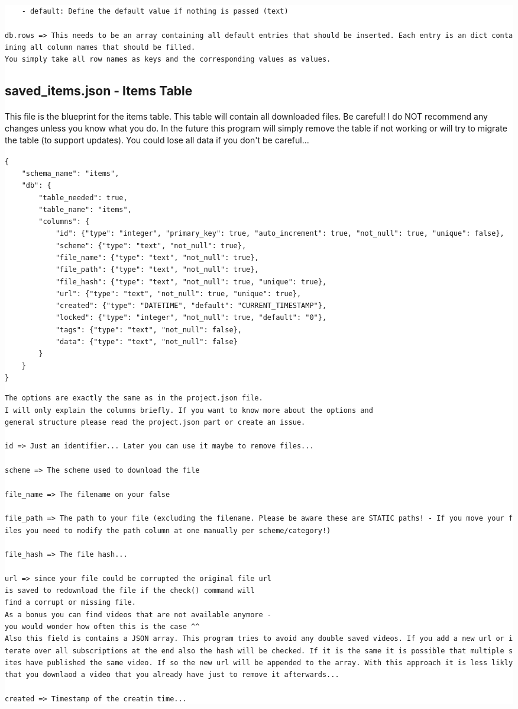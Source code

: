 ```
    - default: Define the default value if nothing is passed (text)

db.rows => This needs to be an array containing all default entries that should be inserted. Each entry is an dict containing all column names that should be filled.
You simply take all row names as keys and the corresponding values as values.
```

## saved_items.json - Items Table
This file is the blueprint for the items table. This table will contain all downloaded files. Be careful! I do NOT recommend any changes unless you know what you do. In the future this program will simply remove the table if not working or will try to migrate the table (to support updates). You could lose all data if you don't be careful...

```
{
    "schema_name": "items",
    "db": {
        "table_needed": true,
        "table_name": "items",
        "columns": {
            "id": {"type": "integer", "primary_key": true, "auto_increment": true, "not_null": true, "unique": false},
            "scheme": {"type": "text", "not_null": true},
            "file_name": {"type": "text", "not_null": true},
            "file_path": {"type": "text", "not_null": true},
            "file_hash": {"type": "text", "not_null": true, "unique": true},
            "url": {"type": "text", "not_null": true, "unique": true},
            "created": {"type": "DATETIME", "default": "CURRENT_TIMESTAMP"},
            "locked": {"type": "integer", "not_null": true, "default": "0"},
            "tags": {"type": "text", "not_null": false},
            "data": {"type": "text", "not_null": false}
        }
    }
}
```
```
The options are exactly the same as in the project.json file.
I will only explain the columns briefly. If you want to know more about the options and
general structure please read the project.json part or create an issue.

id => Just an identifier... Later you can use it maybe to remove files...

scheme => The scheme used to download the file

file_name => The filename on your false

file_path => The path to your file (excluding the filename. Please be aware these are STATIC paths! - If you move your files you need to modify the path column at one manually per scheme/category!)

file_hash => The file hash...

url => since your file could be corrupted the original file url
is saved to redownload the file if the check() command will
find a corrupt or missing file.
As a bonus you can find videos that are not available anymore -
you would wonder how often this is the case ^^
Also this field is contains a JSON array. This program tries to avoid any double saved videos. If you add a new url or iterate over all subscriptions at the end also the hash will be checked. If it is the same it is possible that multiple sites have published the same video. If so the new url will be appended to the array. With this approach it is less likly that you downlaod a video that you already have just to remove it afterwards...

created => Timestamp of the creatin time...
```